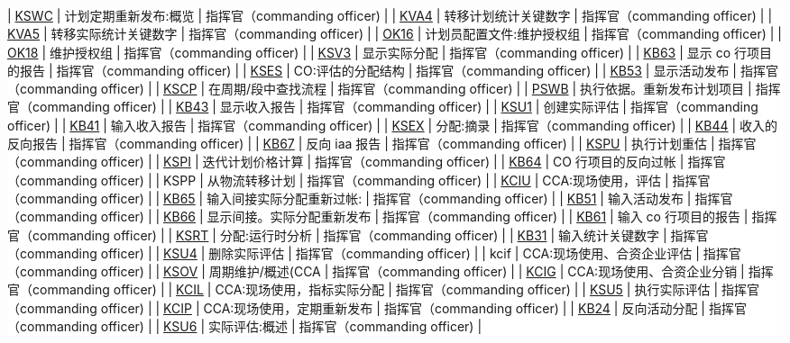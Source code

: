 | [KSWC](/sap-tcode/?search=KSWC) | 计划定期重新发布:概览 | 指挥官（commanding officer) |
| [KVA4](/sap-tcode/?search=KVA4) | 转移计划统计关键数字 | 指挥官（commanding officer) |
| [KVA5](/sap-tcode/?search=KVA5) | 转移实际统计关键数字 | 指挥官（commanding officer) |
| [OK16](/sap-tcode/?search=OK16) | 计划员配置文件:维护授权组 | 指挥官（commanding officer) |
| [OK18](/sap-tcode/?search=OK18) | 维护授权组 | 指挥官（commanding officer) |
| [KSV3](/sap-tcode/?search=KSV3) | 显示实际分配 | 指挥官（commanding officer) |
| [KB63](/sap-tcode/?search=KB63) | 显示 co 行项目的报告 | 指挥官（commanding officer) |
| [KSES](/sap-tcode/?search=KSES) | CO:评估的分配结构 | 指挥官（commanding officer) |
| [KB53](/sap-tcode/?search=KB53) | 显示活动发布 | 指挥官（commanding officer) |
| [KSCP](/sap-tcode/?search=KSCP) | 在周期/段中查找流程 | 指挥官（commanding officer) |
| [PSWB](/sap-tcode/?search=PSWB) | 执行依据。重新发布计划项目 | 指挥官（commanding officer) |
| [KB43](/sap-tcode/?search=KB43) | 显示收入报告 | 指挥官（commanding officer) |
| [KSU1](/sap-tcode/?search=KSU1) | 创建实际评估 | 指挥官（commanding officer) |
| [KB41](/sap-tcode/?search=KB41) | 输入收入报告 | 指挥官（commanding officer) |
| [KSEX](/sap-tcode/?search=KSEX) | 分配:摘录 | 指挥官（commanding officer) |
| [KB44](/sap-tcode/?search=KB44) | 收入的反向报告 | 指挥官（commanding officer) |
| [KB67](/sap-tcode/?search=KB67) | 反向 iaa 报告 | 指挥官（commanding officer) |
| [KSPU](/sap-tcode/?search=KSPU) | 执行计划重估 | 指挥官（commanding officer) |
| [KSPI](/sap-tcode/?search=KSPI) | 迭代计划价格计算 | 指挥官（commanding officer) |
| [KB64](/sap-tcode/?search=KB64) | CO 行项目的反向过帐 | 指挥官（commanding officer) |
| KSPP | 从物流转移计划 | 指挥官（commanding officer) |
| [KCIU](/sap-tcode/?search=KCIU) | CCA:现场使用，评估 | 指挥官（commanding officer) |
| [KB65](/sap-tcode/?search=KB65) | 输入间接实际分配重新过帐: | 指挥官（commanding officer) |
| [KB51](/sap-tcode/?search=KB51) | 输入活动发布 | 指挥官（commanding officer) |
| [KB66](/sap-tcode/?search=KB66) | 显示间接。实际分配重新发布 | 指挥官（commanding officer) |
| [KB61](/sap-tcode/?search=KB61) | 输入 co 行项目的报告 | 指挥官（commanding officer) |
| [KSRT](/sap-tcode/?search=KSRT) | 分配:运行时分析 | 指挥官（commanding officer) |
| [KB31](/sap-tcode/?search=KB31) | 输入统计关键数字 | 指挥官（commanding officer) |
| [KSU4](/sap-tcode/?search=KSU4) | 删除实际评估 | 指挥官（commanding officer) |
| kcif | CCA:现场使用、合资企业评估 | 指挥官（commanding officer) |
| [KSOV](/sap-tcode/?search=KSOV) | 周期维护/概述(CCA | 指挥官（commanding officer) |
| [KCIG](/sap-tcode/?search=KCIG) | CCA:现场使用、合资企业分销 | 指挥官（commanding officer) |
| [KCIL](/sap-tcode/?search=KCIL) | CCA:现场使用，指标实际分配 | 指挥官（commanding officer) |
| [KSU5](/sap-tcode/?search=KSU5) | 执行实际评估 | 指挥官（commanding officer) |
| [KCIP](/sap-tcode/?search=KCIP) | CCA:现场使用，定期重新发布 | 指挥官（commanding officer) |
| [KB24](/sap-tcode/?search=KB24) | 反向活动分配 | 指挥官（commanding officer) |
| [KSU6](/sap-tcode/?search=KSU6) | 实际评估:概述 | 指挥官（commanding officer) |